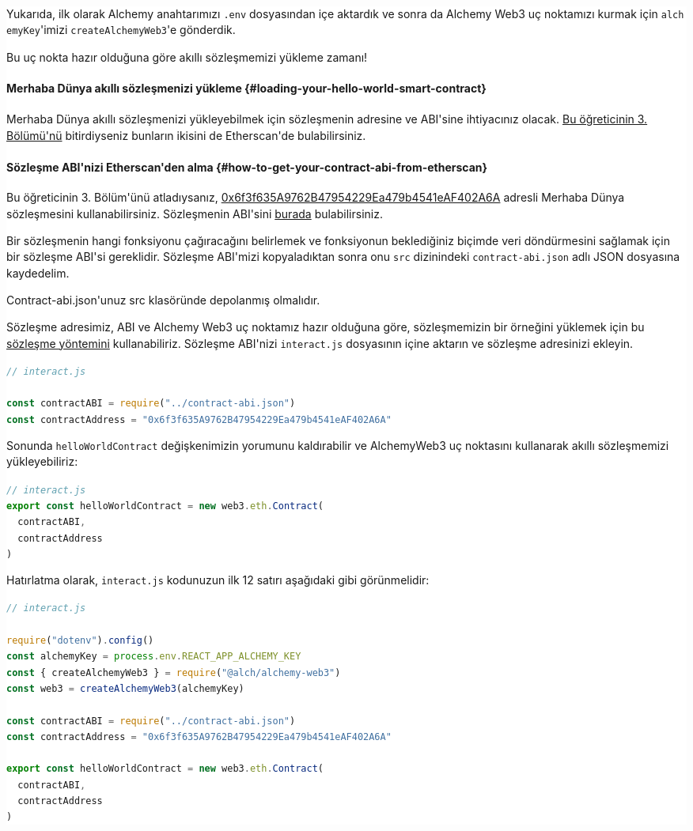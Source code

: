 Yukarıda, ilk olarak Alchemy anahtarımızı `.env` dosyasından içe aktardık ve sonra da Alchemy Web3 uç noktamızı kurmak için `alchemyKey`'imizi `createAlchemyWeb3`'e gönderdik.

Bu uç nokta hazır olduğuna göre akıllı sözleşmemizi yükleme zamanı!

#### Merhaba Dünya akıllı sözleşmenizi yükleme \{#loading-your-hello-world-smart-contract}

Merhaba Dünya akıllı sözleşmenizi yükleyebilmek için sözleşmenin adresine ve ABI'sine ihtiyacınız olacak. [Bu öğreticinin 3. Bölümü'nü](/developers/tutorials/hello-world-smart-contract-fullstack/#part-3-publish-your-smart-contract-to-etherscan-part-3-publish-your-smart-contract-to-etherscan) bitirdiyseniz bunların ikisini de Etherscan'de bulabilirsiniz.

#### Sözleşme ABI'nizi Etherscan'den alma \{#how-to-get-your-contract-abi-from-etherscan}

Bu öğreticinin 3. Bölüm'ünü atladıysanız, [0x6f3f635A9762B47954229Ea479b4541eAF402A6A](https://goerli.etherscan.io/address/0x6f3f635a9762b47954229ea479b4541eaf402a6a#code) adresli Merhaba Dünya sözleşmesini kullanabilirsiniz. Sözleşmenin ABI'sini [burada](https://goerli.etherscan.io/address/0x6f3f635a9762b47954229ea479b4541eaf402a6a#code) bulabilirsiniz.

Bir sözleşmenin hangi fonksiyonu çağıracağını belirlemek ve fonksiyonun beklediğiniz biçimde veri döndürmesini sağlamak için bir sözleşme ABI'si gereklidir. Sözleşme ABI'mizi kopyaladıktan sonra onu `src` dizinindeki `contract-abi.json` adlı JSON dosyasına kaydedelim.

Contract-abi.json'unuz src klasöründe depolanmış olmalıdır.

Sözleşme adresimiz, ABI ve Alchemy Web3 uç noktamız hazır olduğuna göre, sözleşmemizin bir örneğini yüklemek için bu [sözleşme yöntemini](https://docs.web3js.org/api/web3-eth-contract/class/Contract) kullanabiliriz. Sözleşme ABI'nizi `interact.js` dosyasının içine aktarın ve sözleşme adresinizi ekleyin.

```javascript
// interact.js

const contractABI = require("../contract-abi.json")
const contractAddress = "0x6f3f635A9762B47954229Ea479b4541eAF402A6A"
```

Sonunda `helloWorldContract` değişkenimizin yorumunu kaldırabilir ve AlchemyWeb3 uç noktasını kullanarak akıllı sözleşmemizi yükleyebiliriz:

```javascript
// interact.js
export const helloWorldContract = new web3.eth.Contract(
  contractABI,
  contractAddress
)
```

Hatırlatma olarak, `interact.js` kodunuzun ilk 12 satırı aşağıdaki gibi görünmelidir:

```javascript
// interact.js

require("dotenv").config()
const alchemyKey = process.env.REACT_APP_ALCHEMY_KEY
const { createAlchemyWeb3 } = require("@alch/alchemy-web3")
const web3 = createAlchemyWeb3(alchemyKey)

const contractABI = require("../contract-abi.json")
const contractAddress = "0x6f3f635A9762B47954229Ea479b4541eAF402A6A"

export const helloWorldContract = new web3.eth.Contract(
  contractABI,
  contractAddress
)
```
